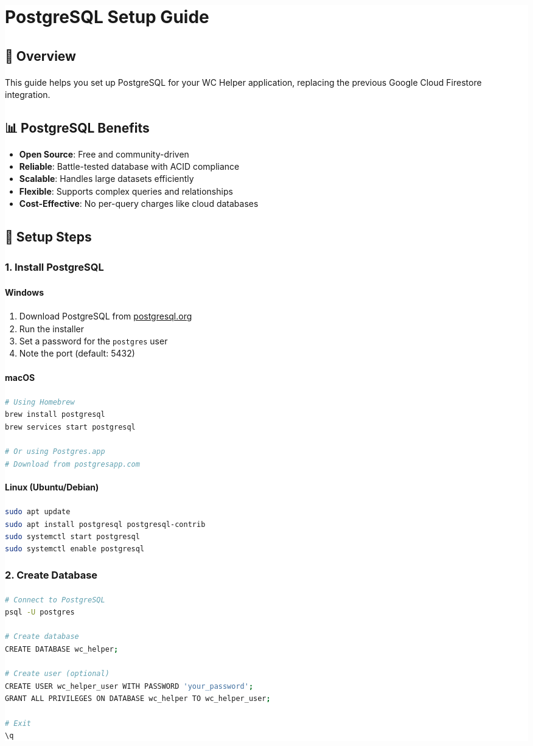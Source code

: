 # PostgreSQL Setup Guide

## 🐘 Overview

This guide helps you set up PostgreSQL for your WC Helper application, replacing the previous Google Cloud Firestore integration.

## 📊 PostgreSQL Benefits

- **Open Source**: Free and community-driven
- **Reliable**: Battle-tested database with ACID compliance
- **Scalable**: Handles large datasets efficiently
- **Flexible**: Supports complex queries and relationships
- **Cost-Effective**: No per-query charges like cloud databases

## 🔧 Setup Steps

### 1. Install PostgreSQL

#### Windows
1. Download PostgreSQL from [postgresql.org](https://www.postgresql.org/download/windows/)
2. Run the installer
3. Set a password for the `postgres` user
4. Note the port (default: 5432)

#### macOS
```bash
# Using Homebrew
brew install postgresql
brew services start postgresql

# Or using Postgres.app
# Download from postgresapp.com
```

#### Linux (Ubuntu/Debian)
```bash
sudo apt update
sudo apt install postgresql postgresql-contrib
sudo systemctl start postgresql
sudo systemctl enable postgresql
```

### 2. Create Database

```bash
# Connect to PostgreSQL
psql -U postgres

# Create database
CREATE DATABASE wc_helper;

# Create user (optional)
CREATE USER wc_helper_user WITH PASSWORD 'your_password';
GRANT ALL PRIVILEGES ON DATABASE wc_helper TO wc_helper_user;

# Exit
\q
```
